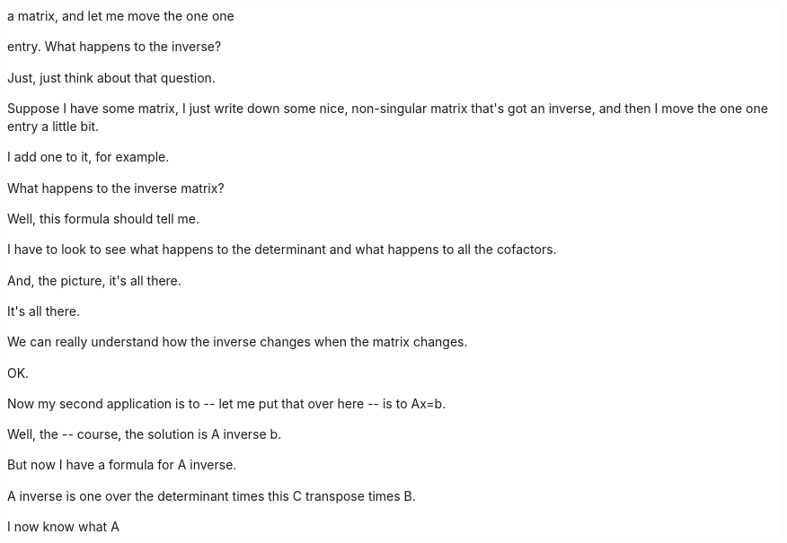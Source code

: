   <span m="1083620">a</span> <span m="1083700">matrix,</span> <span m="1086640">and</span>
  <span m="1086880">let</span> <span m="1087080">me</span> <span m="1087220">move</span>
  <span m="1087830">the</span> <span m="1087970">one</span> <span m="1088240">one</span></p><p><span
  m="1088510">entry.</span> <span m="1089740">What</span> <span m="1090540">happens</span>
  <span m="1090990">to</span> <span m="1091090">the</span> <span m="1091240">inverse?</span></p><p><span
  m="1093600">Just,</span> <span m="1093910">just</span> <span m="1094130">think</span>
  <span m="1094330">about</span> <span m="1094630">that</span> <span m="1094810">question.</span></p><p><span
  m="1095780">Suppose</span> <span m="1096170">I</span> <span m="1096300">have</span>
  <span m="1096580">some</span> <span m="1096800">matrix,</span> <span m="1097290">I</span>
  <span m="1097360">just</span> <span m="1097580">write</span> <span m="1097800">down</span>
  <span m="1098030">some</span> <span m="1098230">nice,</span> <span m="1098740">non-singular</span>
  <span m="1099390">matrix</span> <span m="1099900">that's</span> <span m="1100110">got</span>
  <span m="1100310">an</span> <span m="1100460">inverse,</span> <span m="1101300">and</span>
  <span m="1101720">then</span> <span m="1101890">I</span> <span m="1101990">move</span>
  <span m="1102620">the</span> <span m="1102740">one</span> <span m="1103030">one</span>
  <span m="1103300">entry</span> <span m="1103670">a</span> <span m="1103730">little</span>
  <span m="1103960">bit.</span></p><p><span m="1105170">I</span> <span m="1105290">add</span>
  <span m="1105590">one</span> <span m="1105930">to</span> <span m="1106150">it,</span>
  <span m="1106340">for</span> <span m="1106460">example.</span></p><p><span m="1107880">What</span>
  <span m="1108160">happens</span> <span m="1108730">to</span> <span m="1108860">the</span>
  <span m="1109000">inverse</span> <span m="1109510">matrix?</span></p><p><span m="1110730">Well,</span>
  <span m="1111030">this</span> <span m="1111280">formula</span> <span m="1111780">should</span>
  <span m="1112060">tell</span> <span m="1112280">me.</span></p><p><span m="1113160">I</span>
  <span m="1113300">have</span> <span m="1113520">to</span> <span m="1113660">look</span>
  <span m="1113900">to</span> <span m="1114020">see</span> <span m="1114300">what</span>
  <span m="1114490">happens</span> <span m="1114920">to</span> <span m="1115040">the</span>
  <span m="1115190">determinant</span> <span m="1116110">and</span> <span m="1116560">what</span>
  <span m="1116770">happens</span> <span m="1117130">to</span> <span m="1117270">all</span>
  <span m="1117480">the</span> <span m="1117590">cofactors.</span></p><p><span m="1119400">And,</span>
  <span m="1120440">the</span> <span m="1120610">picture,</span> <span m="1121560">it's</span>
  <span m="1122310">all</span> <span m="1122540">there.</span></p><p><span m="1124300">It's</span>
  <span m="1124510">all</span> <span m="1124760">there.</span></p><p><span m="1124960">We</span>
  <span m="1125130">can</span> <span m="1125350">really</span> <span m="1126610">understand</span>
  <span m="1127860">how</span> <span m="1128170">the</span> <span m="1128330">inverse</span>
  <span m="1128860">changes</span> <span m="1129420">when</span> <span m="1129590">the</span>
  <span m="1129700">matrix</span> <span m="1130220">changes.</span></p><p><span m="1131250">OK.</span></p><p><span
  m="1132330">Now</span> <span m="1133020">my</span> <span m="1133310">second</span>
  <span m="1133740">application</span> <span m="1135180">is</span> <span m="1136210">to</span>
  <span m="1137290">--</span> <span m="1137620">let</span> <span m="1137730">me</span>
  <span m="1137860">put</span> <span m="1138080">that</span> <span m="1138270">over</span>
  <span m="1138530">here</span> <span m="1138890">--</span> <span m="1138910">is</span>
  <span m="1139060">to</span> <span m="1139220">Ax=b.</span></p><p><span m="1143650">Well,</span>
  <span m="1144070">the</span> <span m="1144240">--</span> <span m="1144260">course,</span>
  <span m="1144640">the</span> <span m="1144770">solution</span> <span m="1145410">is</span>
  <span m="1146340">A</span> <span m="1146890">inverse</span> <span m="1147400">b.</span></p><p><span
  m="1149060">But</span> <span m="1149270">now</span> <span m="1149490">I</span> <span
  m="1149640">have</span> <span m="1149800">a</span> <span m="1149900">formula</span>
  <span m="1150340">for</span> <span m="1150530">A</span> <span m="1150650">inverse.</span></p><p><span
  m="1151820">A</span> <span m="1151990">inverse</span> <span m="1152490">is</span>
  <span m="1152720">one</span> <span m="1153070">over</span> <span m="1153310">the</span>
  <span m="1153470">determinant</span> <span m="1157170">times</span> <span m="1157630">this</span>
  <span m="1157930">C</span> <span m="1158530">transpose</span> <span m="1159580">times</span>
  <span m="1159920">B.</span></p><p><span m="1162030">I</span> <span m="1162180">now</span>
  <span m="1162410">know</span> <span m="1162650">what</span> <span m="1162850">A</span>
